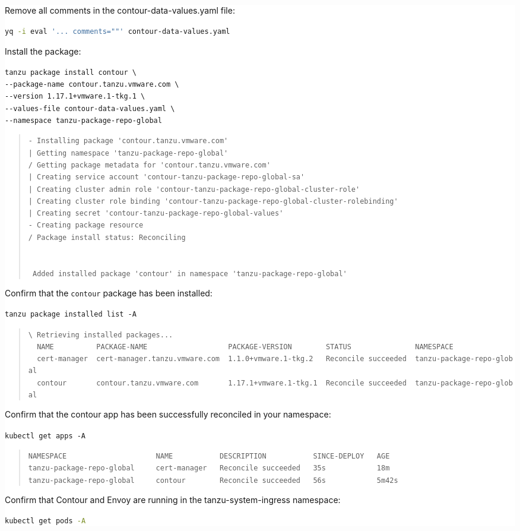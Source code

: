 Remove all comments in the contour-data-values.yaml file:
```bash
yq -i eval '... comments=""' contour-data-values.yaml
```
Install the package:
```
tanzu package install contour \
--package-name contour.tanzu.vmware.com \
--version 1.17.1+vmware.1-tkg.1 \
--values-file contour-data-values.yaml \
--namespace tanzu-package-repo-global
```
>```
> - Installing package 'contour.tanzu.vmware.com'
> | Getting namespace 'tanzu-package-repo-global'
> / Getting package metadata for 'contour.tanzu.vmware.com'
> | Creating service account 'contour-tanzu-package-repo-global-sa'
> | Creating cluster admin role 'contour-tanzu-package-repo-global-cluster-role'
> | Creating cluster role binding 'contour-tanzu-package-repo-global-cluster-rolebinding'
> | Creating secret 'contour-tanzu-package-repo-global-values'
> - Creating package resource
> / Package install status: Reconciling
> 
> 
>  Added installed package 'contour' in namespace 'tanzu-package-repo-global'
>```

Confirm that the `contour` package has been installed:
```
tanzu package installed list -A
```

>```
> \ Retrieving installed packages...
>   NAME          PACKAGE-NAME                   PACKAGE-VERSION        STATUS               NAMESPACE
>   cert-manager  cert-manager.tanzu.vmware.com  1.1.0+vmware.1-tkg.2   Reconcile succeeded  tanzu-package-repo-global
>   contour       contour.tanzu.vmware.com       1.17.1+vmware.1-tkg.1  Reconcile succeeded  tanzu-package-repo-global
>```

Confirm that the contour app has been successfully reconciled in your namespace:
```
kubectl get apps -A
```
>```
> NAMESPACE                     NAME           DESCRIPTION           SINCE-DEPLOY   AGE
> tanzu-package-repo-global     cert-manager   Reconcile succeeded   35s            18m
> tanzu-package-repo-global     contour        Reconcile succeeded   56s            5m42s
>```

Confirm that Contour and Envoy are running in the tanzu-system-ingress namespace:
```bash
kubectl get pods -A
```
